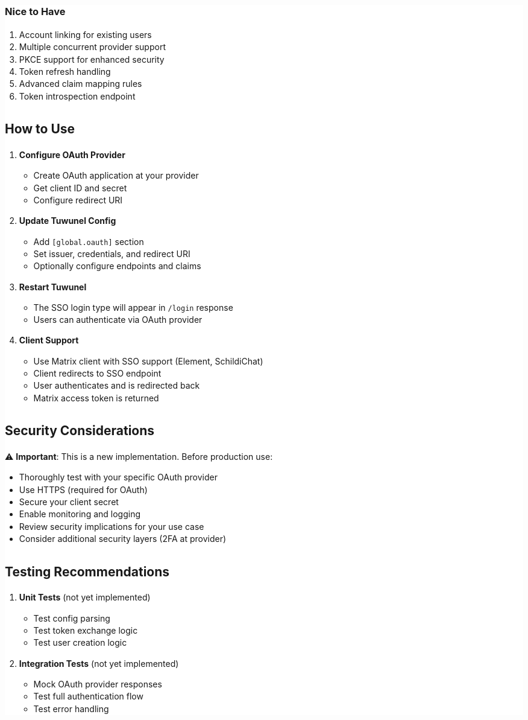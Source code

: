 ### Nice to Have
1. Account linking for existing users
2. Multiple concurrent provider support
3. PKCE support for enhanced security
4. Token refresh handling
5. Advanced claim mapping rules
6. Token introspection endpoint

## How to Use

1. **Configure OAuth Provider**
   - Create OAuth application at your provider
   - Get client ID and secret
   - Configure redirect URI

2. **Update Tuwunel Config**
   - Add `[global.oauth]` section
   - Set issuer, credentials, and redirect URI
   - Optionally configure endpoints and claims

3. **Restart Tuwunel**
   - The SSO login type will appear in `/login` response
   - Users can authenticate via OAuth provider

4. **Client Support**
   - Use Matrix client with SSO support (Element, SchildiChat)
   - Client redirects to SSO endpoint
   - User authenticates and is redirected back
   - Matrix access token is returned

## Security Considerations

⚠️ **Important**: This is a new implementation. Before production use:

- Thoroughly test with your specific OAuth provider
- Use HTTPS (required for OAuth)
- Secure your client secret
- Enable monitoring and logging
- Review security implications for your use case
- Consider additional security layers (2FA at provider)

## Testing Recommendations

1. **Unit Tests** (not yet implemented)
   - Test config parsing
   - Test token exchange logic
   - Test user creation logic

2. **Integration Tests** (not yet implemented)
   - Mock OAuth provider responses
   - Test full authentication flow
   - Test error handling
